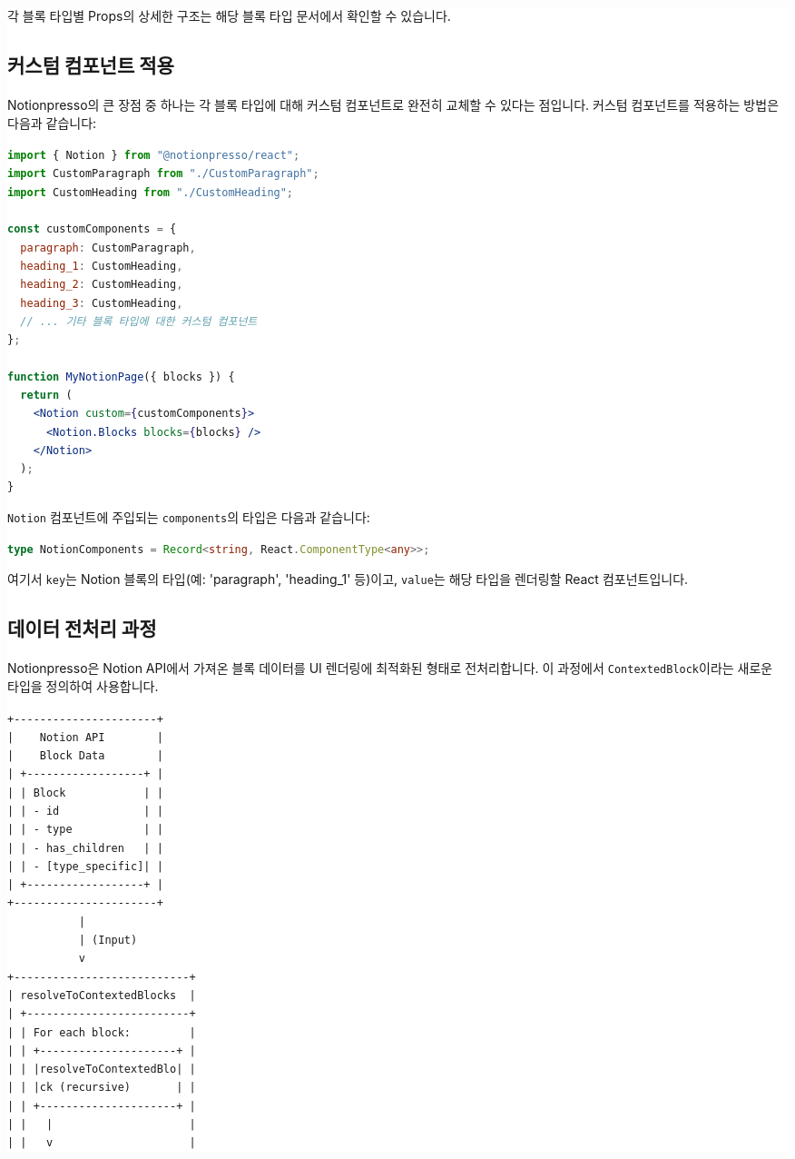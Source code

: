 각 블록 타입별 Props의 상세한 구조는 해당 블록 타입 문서에서 확인할 수 있습니다.

## 커스텀 컴포넌트 적용

Notionpresso의 큰 장점 중 하나는 각 블록 타입에 대해 커스텀 컴포넌트로 완전히 교체할 수 있다는 점입니다. 커스텀 컴포넌트를 적용하는 방법은 다음과 같습니다:

```jsx
import { Notion } from "@notionpresso/react";
import CustomParagraph from "./CustomParagraph";
import CustomHeading from "./CustomHeading";

const customComponents = {
  paragraph: CustomParagraph,
  heading_1: CustomHeading,
  heading_2: CustomHeading,
  heading_3: CustomHeading,
  // ... 기타 블록 타입에 대한 커스텀 컴포넌트
};

function MyNotionPage({ blocks }) {
  return (
    <Notion custom={customComponents}>
      <Notion.Blocks blocks={blocks} />
    </Notion>
  );
}
```

`Notion` 컴포넌트에 주입되는 `components`의 타입은 다음과 같습니다:

```typescript
type NotionComponents = Record<string, React.ComponentType<any>>;
```

여기서 `key`는 Notion 블록의 타입(예: 'paragraph', 'heading_1' 등)이고, `value`는 해당 타입을 렌더링할 React 컴포넌트입니다.

## 데이터 전처리 과정

Notionpresso은 Notion API에서 가져온 블록 데이터를 UI 렌더링에 최적화된 형태로 전처리합니다. 이 과정에서 `ContextedBlock`이라는 새로운 타입을 정의하여 사용합니다.

```
+----------------------+
|    Notion API        |
|    Block Data        |
| +------------------+ |
| | Block            | |
| | - id             | |
| | - type           | |
| | - has_children   | |
| | - [type_specific]| |
| +------------------+ |
+----------------------+
           |
           | (Input)
           v
+---------------------------+
| resolveToContextedBlocks  |
| +-------------------------+
| | For each block:         |
| | +---------------------+ |
| | |resolveToContextedBlo| |
| | |ck (recursive)       | |
| | +---------------------+ |
| |   |                     |
| |   v                     |
```
